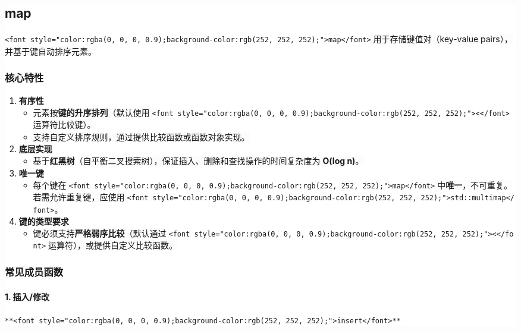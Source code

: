 











## map
`<font style="color:rgba(0, 0, 0, 0.9);background-color:rgb(252, 252, 252);">map</font>`<font style="color:rgba(0, 0, 0, 0.9);background-color:rgb(252, 252, 252);"> 用于存储键值对（key-value pairs），并基于键自动排序元素。</font>

### <font style="color:rgba(0, 0, 0, 0.9);background-color:rgb(252, 252, 252);">核心特性</font>
1. **<font style="color:rgba(0, 0, 0, 0.9);background-color:rgb(252, 252, 252);">有序性</font>**
    - <font style="color:rgba(0, 0, 0, 0.9);background-color:rgb(252, 252, 252);">元素按</font>**<font style="color:rgba(0, 0, 0, 0.9);background-color:rgb(252, 252, 252);">键的升序排列</font>**<font style="color:rgba(0, 0, 0, 0.9);background-color:rgb(252, 252, 252);">（默认使用</font><font style="color:rgba(0, 0, 0, 0.9);background-color:rgb(252, 252, 252);"> </font>`<font style="color:rgba(0, 0, 0, 0.9);background-color:rgb(252, 252, 252);"><</font>`<font style="color:rgba(0, 0, 0, 0.9);background-color:rgb(252, 252, 252);"> </font><font style="color:rgba(0, 0, 0, 0.9);background-color:rgb(252, 252, 252);">运算符比较键）。</font>
    - <font style="color:rgba(0, 0, 0, 0.9);background-color:rgb(252, 252, 252);">支持自定义排序规则，通过提供比较函数或函数对象实现。</font>
2. **<font style="color:rgba(0, 0, 0, 0.9);background-color:rgb(252, 252, 252);">底层实现</font>**
    - <font style="color:rgba(0, 0, 0, 0.9);background-color:rgb(252, 252, 252);">基于</font>**<font style="color:rgba(0, 0, 0, 0.9);background-color:rgb(252, 252, 252);">红黑树</font>**<font style="color:rgba(0, 0, 0, 0.9);background-color:rgb(252, 252, 252);">（自平衡二叉搜索树），保证插入、删除和查找操作的时间复杂度为 </font>**<font style="color:rgba(0, 0, 0, 0.9);background-color:rgb(252, 252, 252);">O(log n)</font>**<font style="color:rgba(0, 0, 0, 0.9);background-color:rgb(252, 252, 252);">。</font>
3. **<font style="color:rgba(0, 0, 0, 0.9);background-color:rgb(252, 252, 252);">唯一键</font>**
    - <font style="color:rgba(0, 0, 0, 0.9);background-color:rgb(252, 252, 252);">每个键在</font><font style="color:rgba(0, 0, 0, 0.9);background-color:rgb(252, 252, 252);"> </font>`<font style="color:rgba(0, 0, 0, 0.9);background-color:rgb(252, 252, 252);">map</font>`<font style="color:rgba(0, 0, 0, 0.9);background-color:rgb(252, 252, 252);"> </font><font style="color:rgba(0, 0, 0, 0.9);background-color:rgb(252, 252, 252);">中</font>**<font style="color:rgba(0, 0, 0, 0.9);background-color:rgb(252, 252, 252);">唯一</font>**<font style="color:rgba(0, 0, 0, 0.9);background-color:rgb(252, 252, 252);">，不可重复。若需允许重复键，应使用</font><font style="color:rgba(0, 0, 0, 0.9);background-color:rgb(252, 252, 252);"> </font>`<font style="color:rgba(0, 0, 0, 0.9);background-color:rgb(252, 252, 252);">std::multimap</font>`<font style="color:rgba(0, 0, 0, 0.9);background-color:rgb(252, 252, 252);">。</font>
4. **<font style="color:rgba(0, 0, 0, 0.9);background-color:rgb(252, 252, 252);">键的类型要求</font>**
    - <font style="color:rgba(0, 0, 0, 0.9);background-color:rgb(252, 252, 252);">键必须支持</font>**<font style="color:rgba(0, 0, 0, 0.9);background-color:rgb(252, 252, 252);">严格弱序比较</font>**<font style="color:rgba(0, 0, 0, 0.9);background-color:rgb(252, 252, 252);">（默认通过</font><font style="color:rgba(0, 0, 0, 0.9);background-color:rgb(252, 252, 252);"> </font>`<font style="color:rgba(0, 0, 0, 0.9);background-color:rgb(252, 252, 252);"><</font>`<font style="color:rgba(0, 0, 0, 0.9);background-color:rgb(252, 252, 252);"> </font><font style="color:rgba(0, 0, 0, 0.9);background-color:rgb(252, 252, 252);">运算符），或提供自定义比较函数。</font>

### <font style="color:rgba(0, 0, 0, 0.9);background-color:rgb(252, 252, 252);">常见成员函数</font>
#### <font style="color:rgba(0, 0, 0, 0.9);background-color:rgb(252, 252, 252);">1. 插入/修改</font>
`**<font style="color:rgba(0, 0, 0, 0.9);background-color:rgb(252, 252, 252);">insert</font>**`
